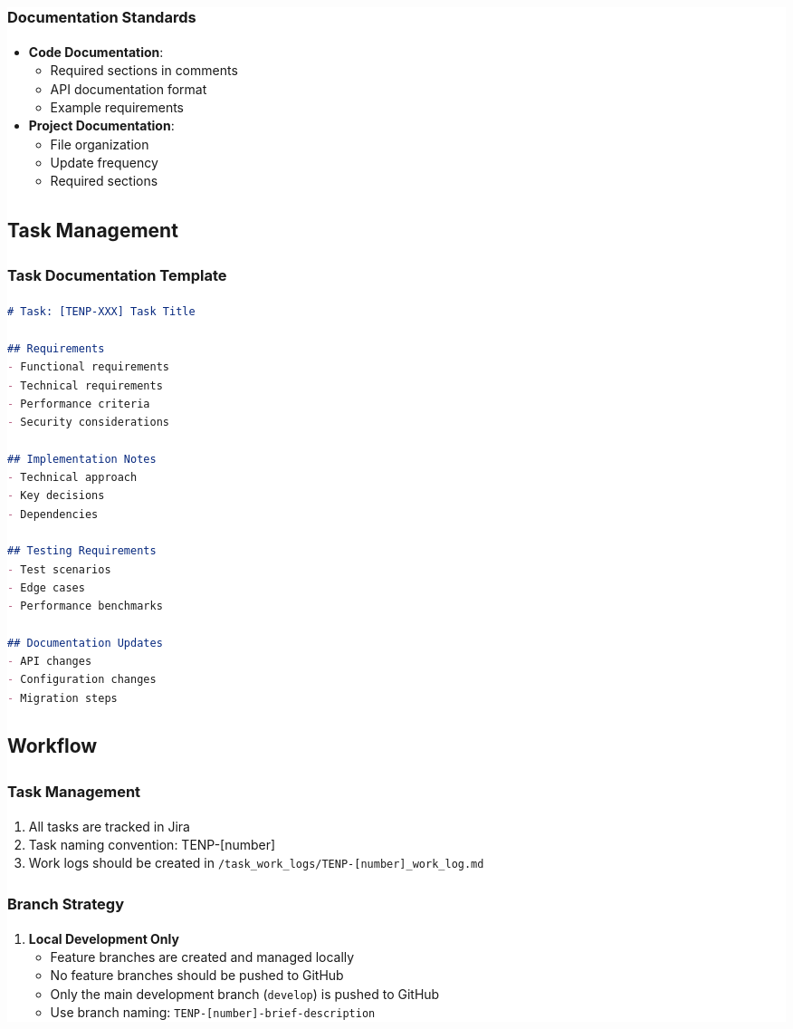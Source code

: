 ### Documentation Standards
- **Code Documentation**:
  - Required sections in comments
  - API documentation format
  - Example requirements
- **Project Documentation**:
  - File organization
  - Update frequency
  - Required sections

## Task Management

### Task Documentation Template
```markdown
# Task: [TENP-XXX] Task Title

## Requirements
- Functional requirements
- Technical requirements
- Performance criteria
- Security considerations

## Implementation Notes
- Technical approach
- Key decisions
- Dependencies

## Testing Requirements
- Test scenarios
- Edge cases
- Performance benchmarks

## Documentation Updates
- API changes
- Configuration changes
- Migration steps
```

## Workflow

### Task Management
1. All tasks are tracked in Jira
2. Task naming convention: TENP-[number]
3. Work logs should be created in `/task_work_logs/TENP-[number]_work_log.md`

### Branch Strategy
1. **Local Development Only**
   - Feature branches are created and managed locally
   - No feature branches should be pushed to GitHub
   - Only the main development branch (`develop`) is pushed to GitHub
   - Use branch naming: `TENP-[number]-brief-description`
